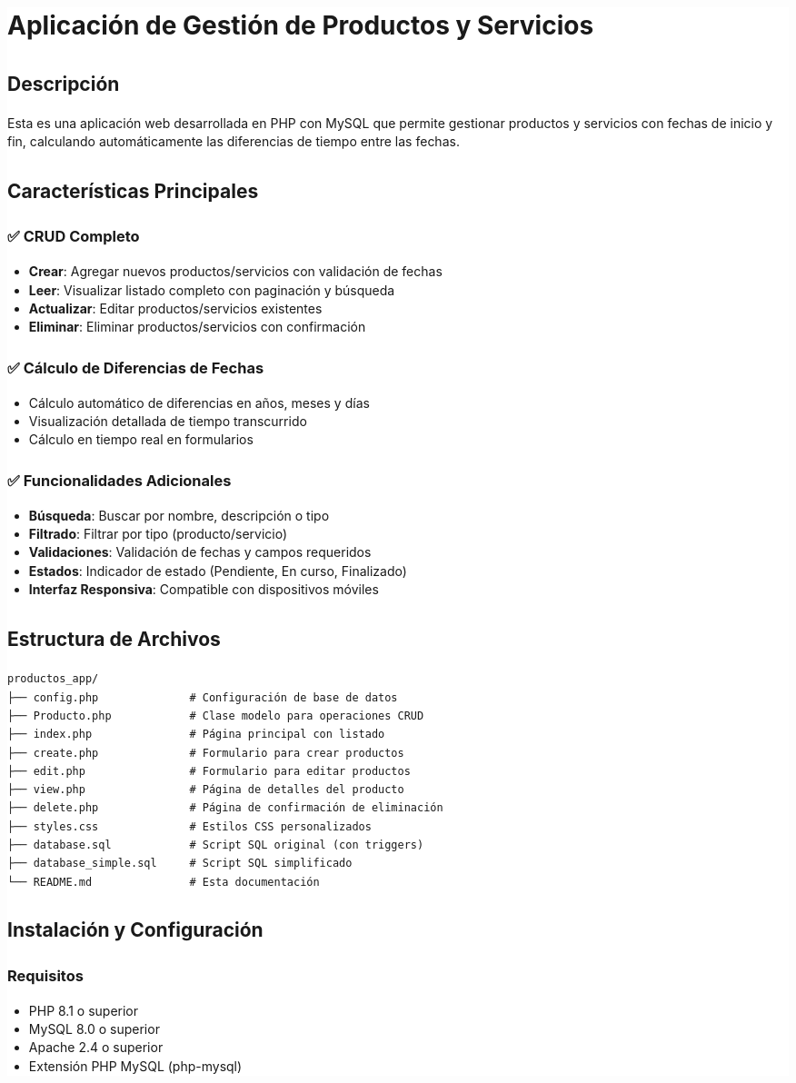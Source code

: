 # Aplicación de Gestión de Productos y Servicios

## Descripción
Esta es una aplicación web desarrollada en PHP con MySQL que permite gestionar productos y servicios con fechas de inicio y fin, calculando automáticamente las diferencias de tiempo entre las fechas.

## Características Principales

### ✅ CRUD Completo
- **Crear**: Agregar nuevos productos/servicios con validación de fechas
- **Leer**: Visualizar listado completo con paginación y búsqueda
- **Actualizar**: Editar productos/servicios existentes
- **Eliminar**: Eliminar productos/servicios con confirmación

### ✅ Cálculo de Diferencias de Fechas
- Cálculo automático de diferencias en años, meses y días
- Visualización detallada de tiempo transcurrido
- Cálculo en tiempo real en formularios

### ✅ Funcionalidades Adicionales
- **Búsqueda**: Buscar por nombre, descripción o tipo
- **Filtrado**: Filtrar por tipo (producto/servicio)
- **Validaciones**: Validación de fechas y campos requeridos
- **Estados**: Indicador de estado (Pendiente, En curso, Finalizado)
- **Interfaz Responsiva**: Compatible con dispositivos móviles

## Estructura de Archivos

```
productos_app/
├── config.php              # Configuración de base de datos
├── Producto.php            # Clase modelo para operaciones CRUD
├── index.php               # Página principal con listado
├── create.php              # Formulario para crear productos
├── edit.php                # Formulario para editar productos
├── view.php                # Página de detalles del producto
├── delete.php              # Página de confirmación de eliminación
├── styles.css              # Estilos CSS personalizados
├── database.sql            # Script SQL original (con triggers)
├── database_simple.sql     # Script SQL simplificado
└── README.md               # Esta documentación
```

## Instalación y Configuración

### Requisitos
- PHP 8.1 o superior
- MySQL 8.0 o superior
- Apache 2.4 o superior
- Extensión PHP MySQL (php-mysql)
